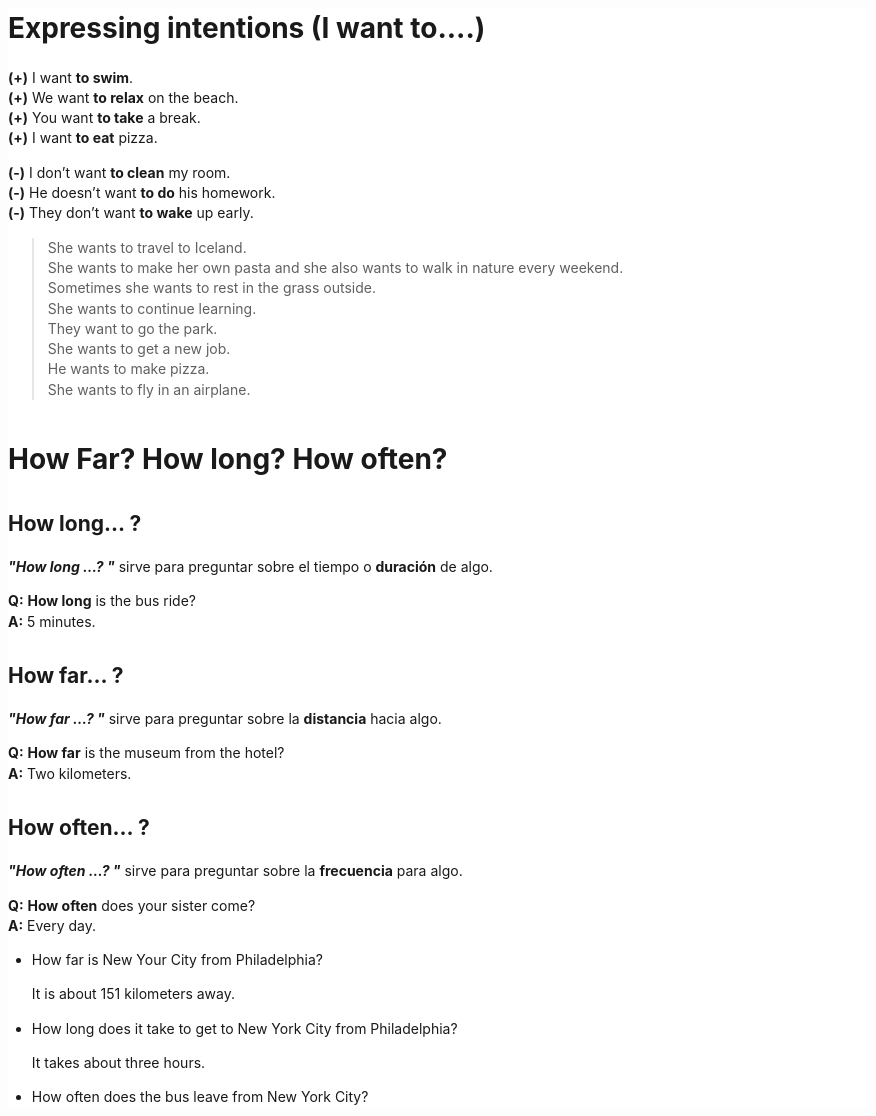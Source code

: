 # Expressing intentions (I want to....)

**(+)** I want **to swim**.  
**(+)** We want **to relax** on the beach.  
**(+)** You want **to take** a break.  
**(+)** I want **to eat** pizza.

**(-)** I don’t want **to clean** my room.  
**(-)** He doesn’t want **to do** his homework.  
**(-)** They don’t want **to wake** up early.

> She wants to travel to Iceland.  
> She wants to make her own pasta and she also wants to walk in nature every weekend.  
> Sometimes she wants to rest in the grass outside.  
> She wants to continue learning.  
> They want to go the park.  
> She wants to get a new job.  
> He wants to make pizza.  
> She wants to fly in an airplane.

# How Far? How long? How often?

## How long… ?

**_"How long …? "_** sirve para preguntar sobre el tiempo o **duración** de algo.

**Q:** **How long** is the bus ride?  
**A:** 5 minutes.

## How far… ?

**_"How far …? "_** sirve para preguntar sobre la **distancia** hacia algo.

**Q:** **How far** is the museum from the hotel?  
**A:** Two kilometers.

## How often… ?

**_"How often …? "_** sirve para preguntar sobre la **frecuencia** para algo.

**Q:** **How often** does your sister come?  
**A:** Every day.

- How far is New Your City from Philadelphia? 

	It is about 151 kilometers away.  

- How long does it take to get to New York City from Philadelphia?  

	It takes about three hours.  

- How often does the bus leave from New York City?  
	